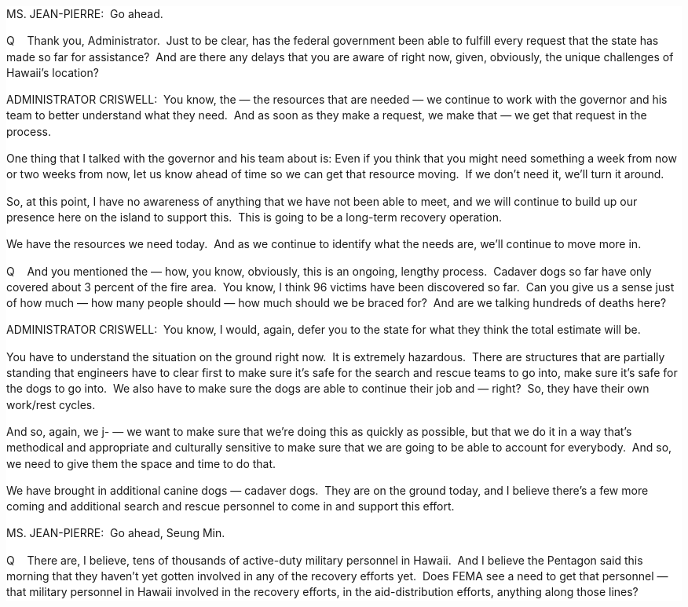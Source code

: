 MS. JEAN-PIERRE:  Go ahead.  
  
Q    Thank you, Administrator.  Just to be clear, has the federal
government been able to fulfill every request that the state has made so
far for assistance?  And are there any delays that you are aware of
right now, given, obviously, the unique challenges of Hawaii’s
location?  
  
ADMINISTRATOR CRISWELL:  You know, the — the resources that are needed —
we continue to work with the governor and his team to better understand
what they need.  And as soon as they make a request, we make that — we
get that request in the process.   
  
One thing that I talked with the governor and his team about is: Even if
you think that you might need something a week from now or two weeks
from now, let us know ahead of time so we can get that resource moving. 
If we don’t need it, we’ll turn it around.   
  
So, at this point, I have no awareness of anything that we have not been
able to meet, and we will continue to build up our presence here on the
island to support this.  This is going to be a long-term recovery
operation.   
  
We have the resources we need today.  And as we continue to identify
what the needs are, we’ll continue to move more in.  
  
Q    And you mentioned the — how, you know, obviously, this is an
ongoing, lengthy process.  Cadaver dogs so far have only covered about 3
percent of the fire area.  You know, I think 96 victims have been
discovered so far.  Can you give us a sense just of how much — how many
people should — how much should we be braced for?  And are we talking
hundreds of deaths here?  
  
ADMINISTRATOR CRISWELL:  You know, I would, again, defer you to the
state for what they think the total estimate will be.   
  
You have to understand the situation on the ground right now.  It is
extremely hazardous.  There are structures that are partially standing
that engineers have to clear first to make sure it’s safe for the search
and rescue teams to go into, make sure it’s safe for the dogs to go
into.  We also have to make sure the dogs are able to continue their job
and — right?  So, they have their own work/rest cycles.  
  
And so, again, we j- — we want to make sure that we’re doing this as
quickly as possible, but that we do it in a way that’s methodical and
appropriate and culturally sensitive to make sure that we are going to
be able to account for everybody.  And so, we need to give them the
space and time to do that.  
  
We have brought in additional canine dogs — cadaver dogs.  They are on
the ground today, and I believe there’s a few more coming and additional
search and rescue personnel to come in and support this effort.  
  
MS. JEAN-PIERRE:  Go ahead, Seung Min.  
  
Q    There are, I believe, tens of thousands of active-duty military
personnel in Hawaii.  And I believe the Pentagon said this morning that
they haven’t yet gotten involved in any of the recovery efforts yet. 
Does FEMA see a need to get that personnel — that military personnel in
Hawaii involved in the recovery efforts, in the aid-distribution
efforts, anything along those lines?  
  